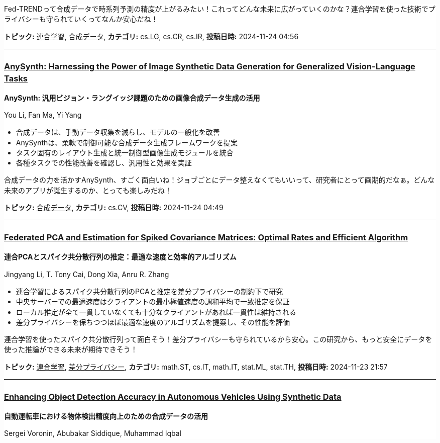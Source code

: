 Fed-TRENDって合成データで時系列予測の精度が上がるみたい！これってどんな未来に広がっていくのかな？連合学習を使った技術でプライバシーも守られていくってなんか安心だね！



**トピック:** [連合学習](../../fl), [合成データ](../../sd), **カテゴリ:** cs.LG, cs.CR, cs.IR, **投稿日時:** 2024-11-24 04:56


- - -

### [AnySynth: Harnessing the Power of Image Synthetic Data Generation for Generalized Vision-Language Tasks](http://arxiv.org/abs/2411.16749)

**AnySynth: 汎用ビジョン・ラングイッジ課題のための画像合成データ生成の活用**

You Li, Fan Ma, Yi Yang

- 合成データは、手動データ収集を減らし、モデルの一般化を改善
- AnySynthは、柔軟で制御可能な合成データ生成フレームワークを提案
- タスク固有のレイアウト生成と統一制御型画像生成モジュールを統合
- 各種タスクでの性能改善を確認し、汎用性と効果を実証

合成データの力を活かすAnySynth、すごく面白いね！ジョブごとにデータ整えなくてもいいって、研究者にとって画期的だなぁ。どんな未来のアプリが誕生するのか、とっても楽しみだね！



**トピック:** [合成データ](../../sd), **カテゴリ:** cs.CV, **投稿日時:** 2024-11-24 04:49


- - -

### [Federated PCA and Estimation for Spiked Covariance Matrices: Optimal Rates and Efficient Algorithm](http://arxiv.org/abs/2411.15660)

**連合PCAとスパイク共分散行列の推定：最適な速度と効率的アルゴリズム**

Jingyang Li, T. Tony Cai, Dong Xia, Anru R. Zhang

- 連合学習によるスパイク共分散行列のPCAと推定を差分プライバシーの制約下で研究
- 中央サーバーでの最適速度はクライアントの最小極値速度の調和平均で一致推定を保証
- ローカル推定が全て一貫していなくても十分なクライアントがあれば一貫性は維持される
- 差分プライバシーを保ちつつほぼ最適な速度のアルゴリズムを提案し、その性能を評価

連合学習を使ったスパイク共分散行列って面白そう！差分プライバシーも守られているから安心。この研究から、もっと安全にデータを使った推論ができる未来が期待できそう！



**トピック:** [連合学習](../../fl), [差分プライバシー](../../dp), **カテゴリ:** math.ST, cs.IT, math.IT, stat.ML, stat.TH, **投稿日時:** 2024-11-23 21:57


- - -

### [Enhancing Object Detection Accuracy in Autonomous Vehicles Using Synthetic Data](http://arxiv.org/abs/2411.15602)

**自動運転車における物体検出精度向上のための合成データの活用**

Sergei Voronin, Abubakar Siddique, Muhammad Iqbal
